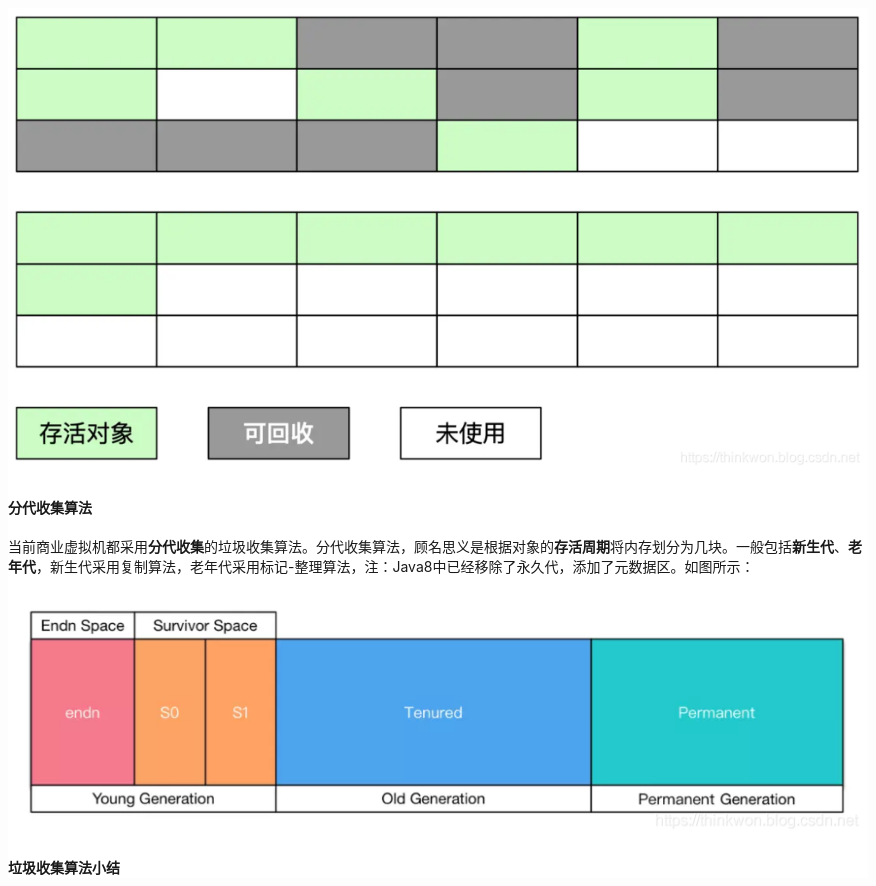 ![](JVM.assets/10.png)



#### 分代收集算法

当前商业虚拟机都采用**分代收集**的垃圾收集算法。分代收集算法，顾名思义是根据对象的**存活周期**将内存划分为几块。一般包括**新生代**、**老年代**，新生代采用复制算法，老年代采用标记-整理算法，注：Java8中已经移除了永久代，添加了元数据区。如图所示：

![](JVM.assets/11.png)



**垃圾收集算法小结**
